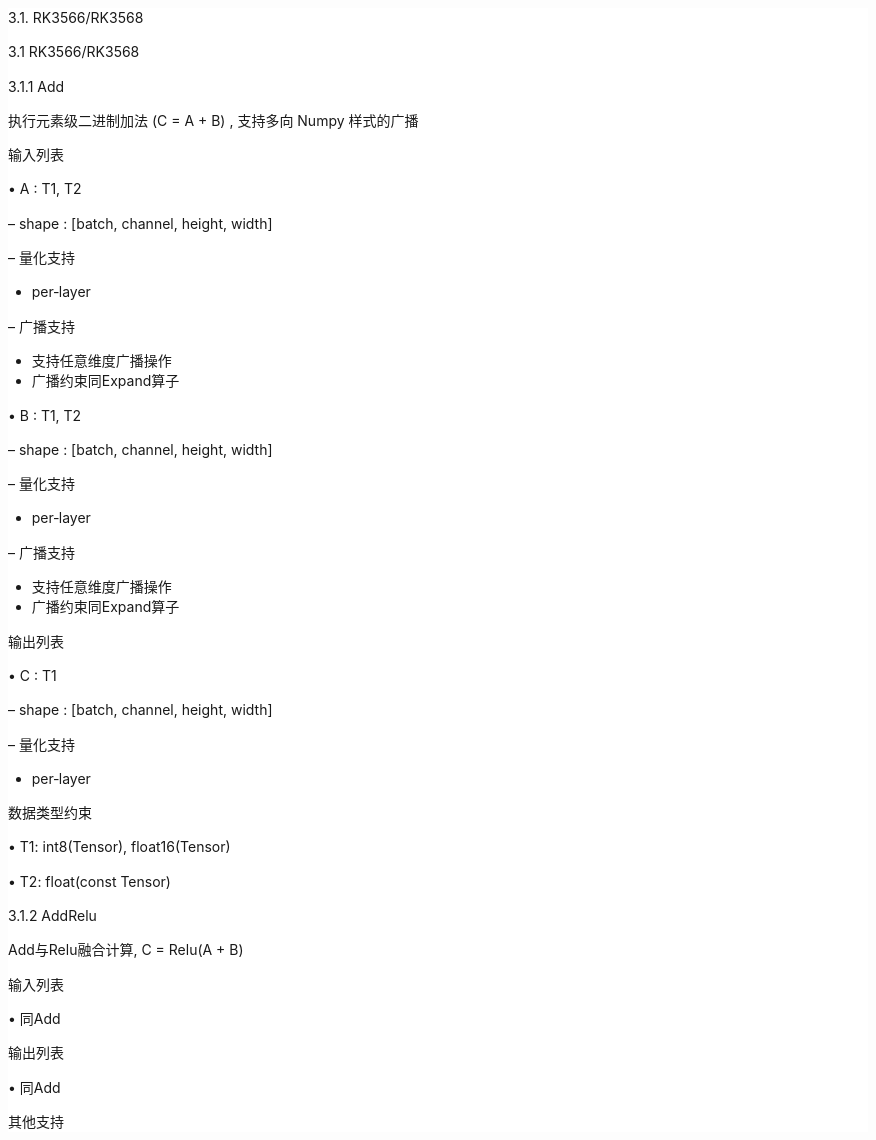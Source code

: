 3.1. RK3566/RK3568

3.1 RK3566/RK3568

3.1.1 Add

执行元素级二进制加法 (C = A + B) , 支持多向 Numpy 样式的广播

输入列表

• A : T1, T2

– shape : [batch, channel, height, width]

– 量化支持

* per‑layer

– 广播支持

* 支持任意维度广播操作
* 广播约束同Expand算子

• B : T1, T2

– shape : [batch, channel, height, width]

– 量化支持

* per‑layer

– 广播支持

* 支持任意维度广播操作
* 广播约束同Expand算子

输出列表

• C : T1

– shape : [batch, channel, height, width]

– 量化支持

* per‑layer

数据类型约束

• T1: int8(Tensor), float16(Tensor)

• T2: float(const Tensor)

3.1.2 AddRelu

Add与Relu融合计算, C = Relu(A + B)

输入列表

• 同Add

输出列表

• 同Add

其他支持
